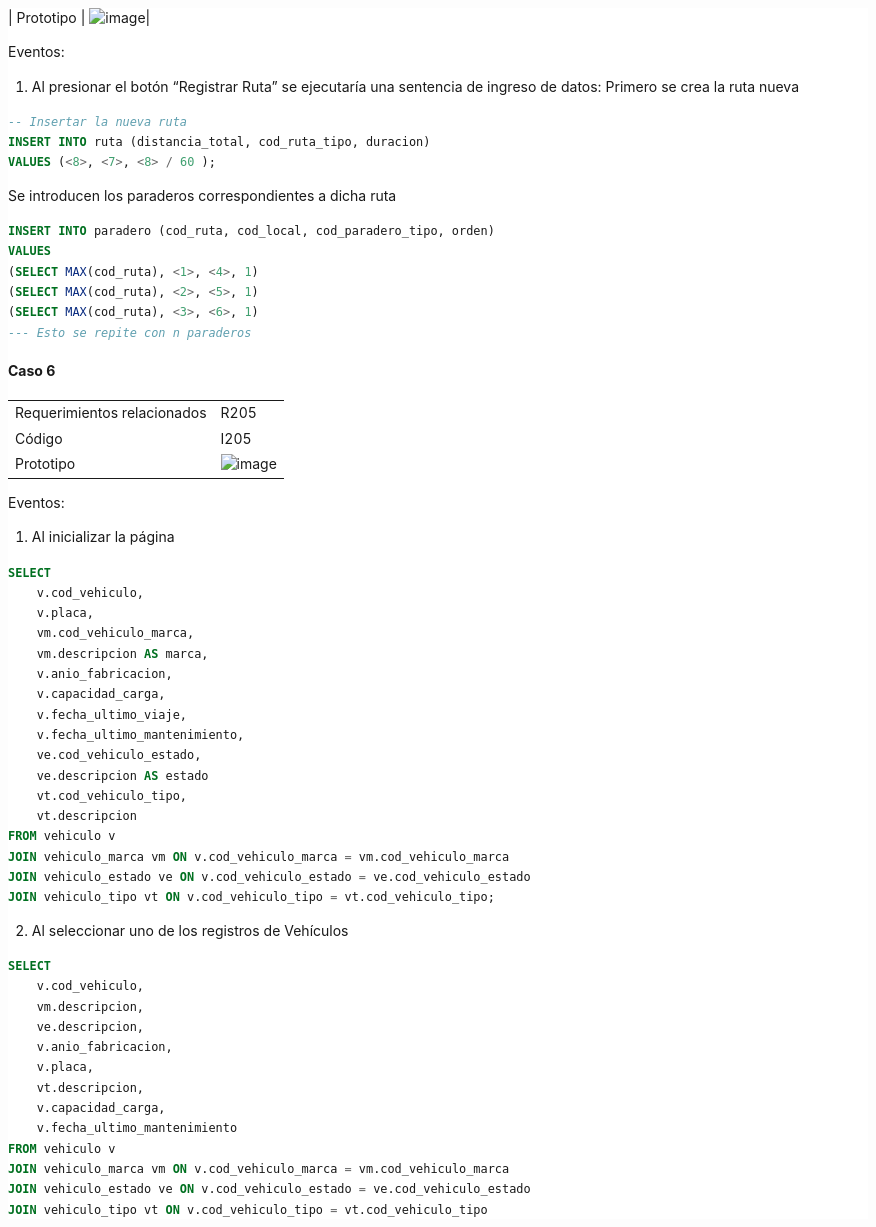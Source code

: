 | Prototipo   |  ![image](https://github.com/fiis-bd241/grupo01/assets/164358065/c16fe820-8154-4f36-a87a-8b092d8c2814)|

Eventos:
1.	Al presionar el botón “Registrar Ruta” se ejecutaría una sentencia de ingreso de datos:
Primero se crea la ruta nueva
``` sql
-- Insertar la nueva ruta
INSERT INTO ruta (distancia_total, cod_ruta_tipo, duracion)
VALUES (<8>, <7>, <8> / 60 );
```
Se introducen los paraderos correspondientes a dicha ruta
``` sql
INSERT INTO paradero (cod_ruta, cod_local, cod_paradero_tipo, orden)
VALUES 
(SELECT MAX(cod_ruta), <1>, <4>, 1)
(SELECT MAX(cod_ruta), <2>, <5>, 1)
(SELECT MAX(cod_ruta), <3>, <6>, 1)
--- Esto se repite con n paraderos
```
#### Caso 6
|                  |                                                                                     		 |
| ---------------- | --------------------------------------------------------------------------------------------------- |
| Requerimientos relacionados         | R205     |
| Código      | I205 |
| Prototipo   |  ![image](https://github.com/fiis-bd241/grupo01/assets/164358065/e40cc8f1-91b1-496b-a58b-215fc89fc974)|

Eventos:
1.	Al inicializar la página
``` sql
SELECT
    v.cod_vehiculo,
    v.placa,
    vm.cod_vehiculo_marca,
    vm.descripcion AS marca,
    v.anio_fabricacion,
    v.capacidad_carga,
    v.fecha_ultimo_viaje,
    v.fecha_ultimo_mantenimiento,
    ve.cod_vehiculo_estado,
    ve.descripcion AS estado
    vt.cod_vehiculo_tipo,
    vt.descripcion
FROM vehiculo v
JOIN vehiculo_marca vm ON v.cod_vehiculo_marca = vm.cod_vehiculo_marca
JOIN vehiculo_estado ve ON v.cod_vehiculo_estado = ve.cod_vehiculo_estado
JOIN vehiculo_tipo vt ON v.cod_vehiculo_tipo = vt.cod_vehiculo_tipo;
```

2.	Al seleccionar uno de los registros de Vehículos
``` sql
SELECT
    v.cod_vehiculo,
    vm.descripcion,
    ve.descripcion,
    v.anio_fabricacion,
    v.placa,
    vt.descripcion,
    v.capacidad_carga,
    v.fecha_ultimo_mantenimiento
FROM vehiculo v
JOIN vehiculo_marca vm ON v.cod_vehiculo_marca = vm.cod_vehiculo_marca
JOIN vehiculo_estado ve ON v.cod_vehiculo_estado = ve.cod_vehiculo_estado
JOIN vehiculo_tipo vt ON v.cod_vehiculo_tipo = vt.cod_vehiculo_tipo
```